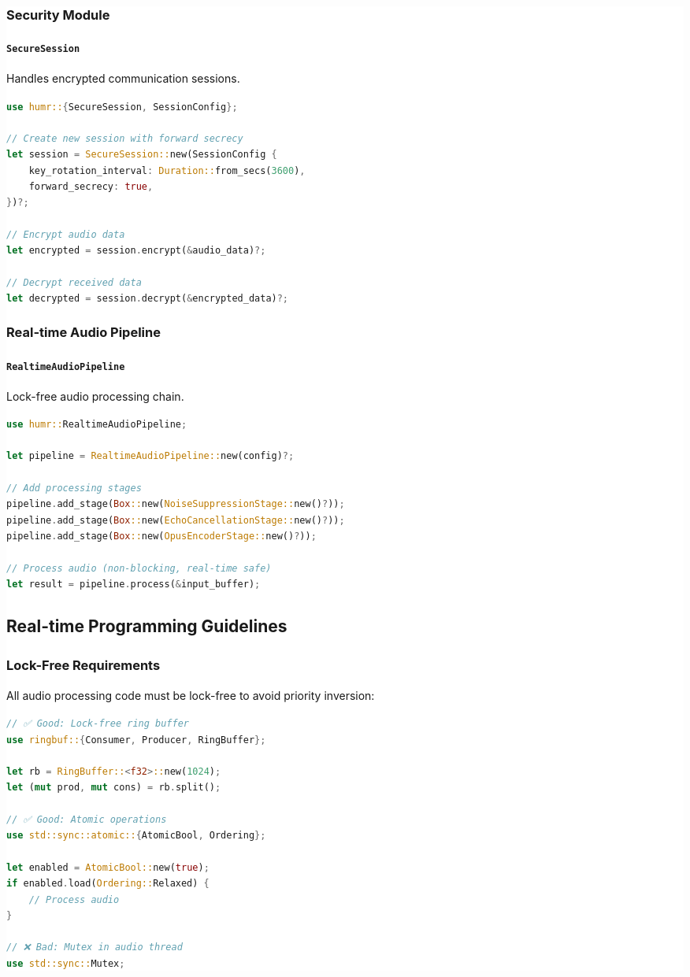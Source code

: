 ### Security Module

#### `SecureSession`

Handles encrypted communication sessions.

```rust
use humr::{SecureSession, SessionConfig};

// Create new session with forward secrecy
let session = SecureSession::new(SessionConfig {
    key_rotation_interval: Duration::from_secs(3600),
    forward_secrecy: true,
})?;

// Encrypt audio data
let encrypted = session.encrypt(&audio_data)?;

// Decrypt received data
let decrypted = session.decrypt(&encrypted_data)?;
```

### Real-time Audio Pipeline

#### `RealtimeAudioPipeline`

Lock-free audio processing chain.

```rust
use humr::RealtimeAudioPipeline;

let pipeline = RealtimeAudioPipeline::new(config)?;

// Add processing stages
pipeline.add_stage(Box::new(NoiseSuppressionStage::new()?));
pipeline.add_stage(Box::new(EchoCancellationStage::new()?));
pipeline.add_stage(Box::new(OpusEncoderStage::new()?));

// Process audio (non-blocking, real-time safe)
let result = pipeline.process(&input_buffer);
```

## Real-time Programming Guidelines

### Lock-Free Requirements

All audio processing code must be lock-free to avoid priority inversion:

```rust
// ✅ Good: Lock-free ring buffer
use ringbuf::{Consumer, Producer, RingBuffer};

let rb = RingBuffer::<f32>::new(1024);
let (mut prod, mut cons) = rb.split();

// ✅ Good: Atomic operations
use std::sync::atomic::{AtomicBool, Ordering};

let enabled = AtomicBool::new(true);
if enabled.load(Ordering::Relaxed) {
    // Process audio
}

// ❌ Bad: Mutex in audio thread
use std::sync::Mutex;
```